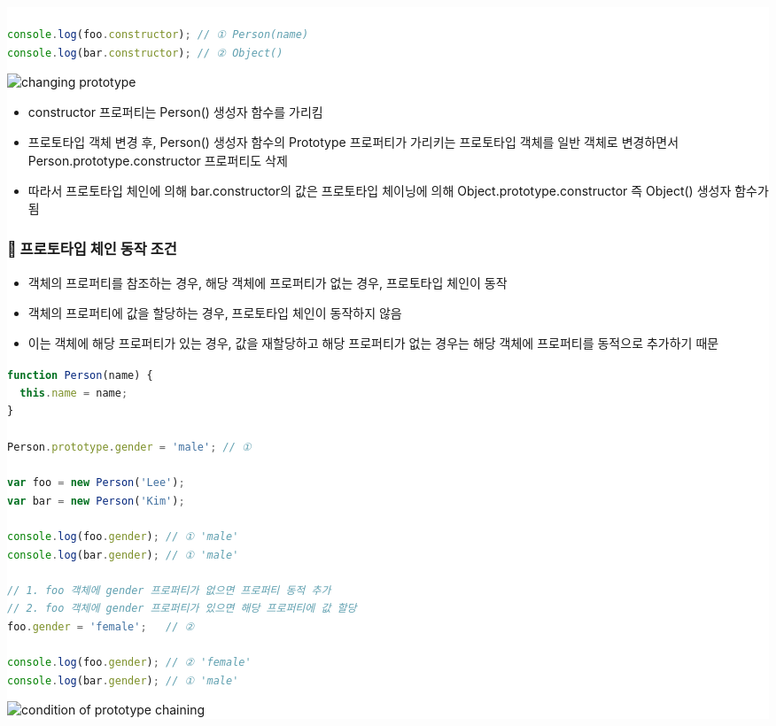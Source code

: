 ```javascript

console.log(foo.constructor); // ① Person(name)
console.log(bar.constructor); // ② Object()
```

![changing prototype](https://poiemaweb.com/img/changing_prototype.png)

-  constructor 프로퍼티는 Person() 생성자 함수를 가리킴

-  프로토타입 객체 변경 후, Person() 생성자 함수의 Prototype 프로퍼티가 가리키는 프로토타입 객체를 일반 객체로 변경하면서 Person.prototype.constructor 프로퍼티도 삭제

- 따라서 프로토타입 체인에 의해 bar.constructor의 값은 프로토타입 체이닝에 의해 Object.prototype.constructor 즉 Object() 생성자 함수가 됨

### 📒 프로토타입 체인 동작 조건

- 객체의 프로퍼티를 참조하는 경우, 해당 객체에 프로퍼티가 없는 경우, 프로토타입 체인이 동작

- 객체의 프로퍼티에 값을 할당하는 경우, 프로토타입 체인이 동작하지 않음

- 이는 객체에 해당 프로퍼티가 있는 경우, 값을 재할당하고 해당 프로퍼티가 없는 경우는 해당 객체에 프로퍼티를 동적으로 추가하기 때문

```javascript
function Person(name) {
  this.name = name;
}

Person.prototype.gender = 'male'; // ①

var foo = new Person('Lee');
var bar = new Person('Kim');

console.log(foo.gender); // ① 'male'
console.log(bar.gender); // ① 'male'

// 1. foo 객체에 gender 프로퍼티가 없으면 프로퍼티 동적 추가
// 2. foo 객체에 gender 프로퍼티가 있으면 해당 프로퍼티에 값 할당
foo.gender = 'female';   // ②

console.log(foo.gender); // ② 'female'
console.log(bar.gender); // ① 'male'
```

![condition of prototype chaining](https://poiemaweb.com/img/condition_prototype_chaining.png)

